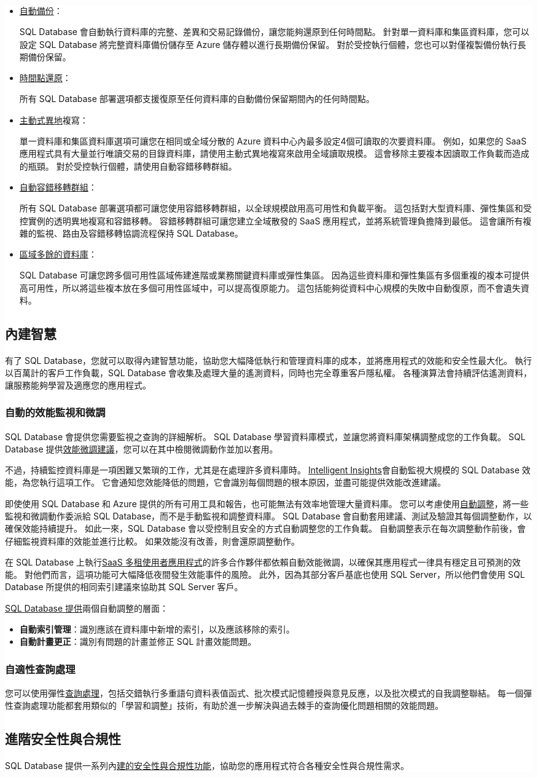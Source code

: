 - [自動備份](automated-backups-overview.md)：

  SQL Database 會自動執行資料庫的完整、差異和交易記錄備份，讓您能夠還原到任何時間點。 針對單一資料庫和集區資料庫，您可以設定 SQL Database 將完整資料庫備份儲存至 Azure 儲存體以進行長期備份保留。 對於受控執行個體，您也可以對僅複製備份執行長期備份保留。

- [時間點還原](recovery-using-backups.md)：

  所有 SQL Database 部署選項都支援復原至任何資料庫的自動備份保留期間內的任何時間點。
- [主動式異地](active-geo-replication-overview.md)複寫：

  單一資料庫和集區資料庫選項可讓您在相同或全域分散的 Azure 資料中心內最多設定4個可讀取的次要資料庫。 例如，如果您的 SaaS 應用程式具有大量並行唯讀交易的目錄資料庫，請使用主動式異地複寫來啟用全域讀取規模。 這會移除主要複本因讀取工作負載而造成的瓶頸。 對於受控執行個體，請使用自動容錯移轉群組。
- [自動容錯移轉群組](auto-failover-group-overview.md)：

  所有 SQL Database 部署選項都可讓您使用容錯移轉群組，以全球規模啟用高可用性和負載平衡。 這包括對大型資料庫、彈性集區和受控實例的透明異地複寫和容錯移轉。 容錯移轉群組可讓您建立全域散發的 SaaS 應用程式，並將系統管理負擔降到最低。 這會讓所有複雜的監視、路由及容錯移轉協調流程保持 SQL Database。
- [區域多餘的資料庫](high-availability-sla.md)：

  SQL Database 可讓您跨多個可用性區域佈建進階或業務關鍵資料庫或彈性集區。 因為這些資料庫和彈性集區有多個重複的複本可提供高可用性，所以將這些複本放在多個可用性區域中，可以提高復原能力。 這包括能夠從資料中心規模的失敗中自動復原，而不會遺失資料。

## <a name="built-in-intelligence"></a>內建智慧

有了 SQL Database，您就可以取得內建智慧功能，協助您大幅降低執行和管理資料庫的成本，並將應用程式的效能和安全性最大化。 執行以百萬計的客戶工作負載，SQL Database 會收集及處理大量的遙測資料，同時也完全尊重客戶隱私權。 各種演算法會持續評估遙測資料，讓服務能夠學習及適應您的應用程式。

### <a name="automatic-performance-monitoring-and-tuning"></a>自動的效能監視和微調

SQL Database 會提供您需要監視之查詢的詳細解析。 SQL Database 學習資料庫模式，並讓您將資料庫架構調整成您的工作負載。 SQL Database 提供[效能微調建議](database-advisor-implement-performance-recommendations.md)，您可以在其中檢閱微調動作並加以套用。

不過，持續監控資料庫是一項困難又繁瑣的工作，尤其是在處理許多資料庫時。 [Intelligent Insights](intelligent-insights-overview.md)會自動監視大規模的 SQL Database 效能，為您執行這項工作。 它會通知您效能降低的問題，它會識別每個問題的根本原因，並盡可能提供效能改進建議。

即使使用 SQL Database 和 Azure 提供的所有可用工具和報告，也可能無法有效率地管理大量資料庫。 您可以考慮使用[自動調整](automatic-tuning-overview.md)，將一些監視和微調動作委派給 SQL Database，而不是手動監視和調整資料庫。 SQL Database 會自動套用建議、測試及驗證其每個調整動作，以確保效能持續提升。 如此一來，SQL Database 會以受控制且安全的方式自動調整您的工作負載。 自動調整表示在每次調整動作前後，會仔細監視資料庫的效能並進行比較。 如果效能沒有改善，則會還原調整動作。

在 SQL Database 上執行[SaaS 多租使用者應用程式](saas-tenancy-app-design-patterns.md)的許多合作夥伴都依賴自動效能微調，以確保其應用程式一律具有穩定且可預測的效能。 對他們而言，這項功能可大幅降低夜間發生效能事件的風險。 此外，因為其部分客戶基底也使用 SQL Server，所以他們會使用 SQL Database 所提供的相同索引建議來協助其 SQL Server 客戶。

[SQL Database 提供](automatic-tuning-overview.md)兩個自動調整的層面：

- **自動索引管理**：識別應該在資料庫中新增的索引，以及應該移除的索引。
- **自動計畫更正**：識別有問題的計畫並修正 SQL 計畫效能問題。

### <a name="adaptive-query-processing"></a>自適性查詢處理

您可以使用彈性[查詢處理](/sql/relational-databases/performance/intelligent-query-processing)，包括交錯執行多重語句資料表值函式、批次模式記憶體授與意見反應，以及批次模式的自我調整聯結。 每一個彈性查詢處理功能都套用類似的「學習和調整」技術，有助於進一步解決與過去棘手的查詢優化問題相關的效能問題。

## <a name="advanced-security-and-compliance"></a>進階安全性與合規性

SQL Database 提供一系列內[建的安全性與合規性功能](../../active-directory/identity-protection/security-overview.md)，協助您的應用程式符合各種安全性與合規性需求。

